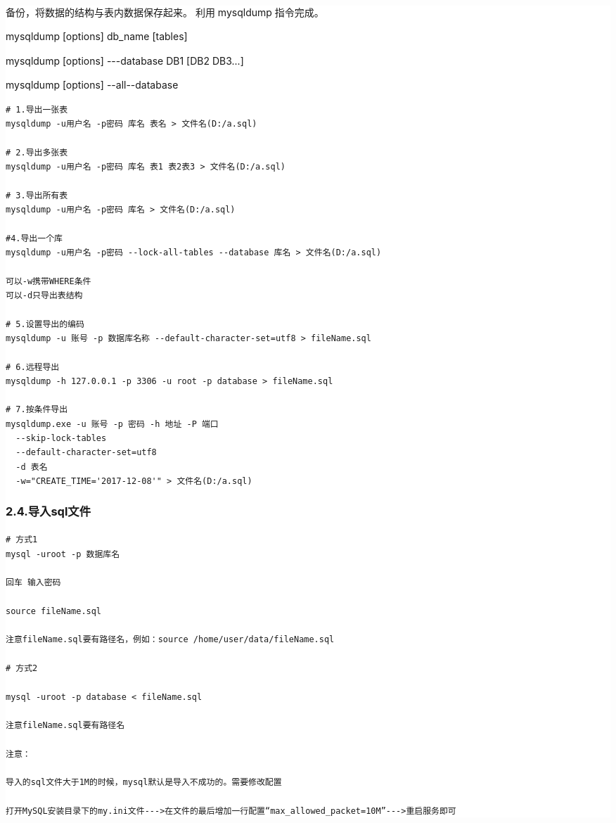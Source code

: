 备份，将数据的结构与表内数据保存起来。 利用 mysqldump 指令完成。

mysqldump [options] db_name [tables]

mysqldump [options] ---database DB1 [DB2 DB3...]

mysqldump [options] --all--database

```shell
# 1.导出一张表
mysqldump -u用户名 -p密码 库名 表名 > 文件名(D:/a.sql)

# 2.导出多张表
mysqldump -u用户名 -p密码 库名 表1 表2表3 > 文件名(D:/a.sql)

# 3.导出所有表
mysqldump -u用户名 -p密码 库名 > 文件名(D:/a.sql)

#4.导出一个库
mysqldump -u用户名 -p密码 --lock-all-tables --database 库名 > 文件名(D:/a.sql)

可以-w携带WHERE条件
可以-d只导出表结构

# 5.设置导出的编码
mysqldump -u 账号 -p 数据库名称 --default-character-set=utf8 > fileName.sql

# 6.远程导出
mysqldump -h 127.0.0.1 -p 3306 -u root -p database > fileName.sql

# 7.按条件导出
mysqldump.exe -u 账号 -p 密码 -h 地址 -P 端口
  --skip-lock-tables 
  --default-character-set=utf8
  -d 表名
  -w="CREATE_TIME='2017-12-08'" > 文件名(D:/a.sql)
```
### 2.4.导入sql文件

```shell
# 方式1
mysql -uroot -p 数据库名

回车 输入密码

source fileName.sql

注意fileName.sql要有路径名，例如：source /home/user/data/fileName.sql

# 方式2

mysql -uroot -p database < fileName.sql

注意fileName.sql要有路径名

注意：

导入的sql文件大于1M的时候，mysql默认是导入不成功的。需要修改配置

打开MySQL安装目录下的my.ini文件--->在文件的最后增加一行配置“max_allowed_packet=10M”--->重启服务即可
```
